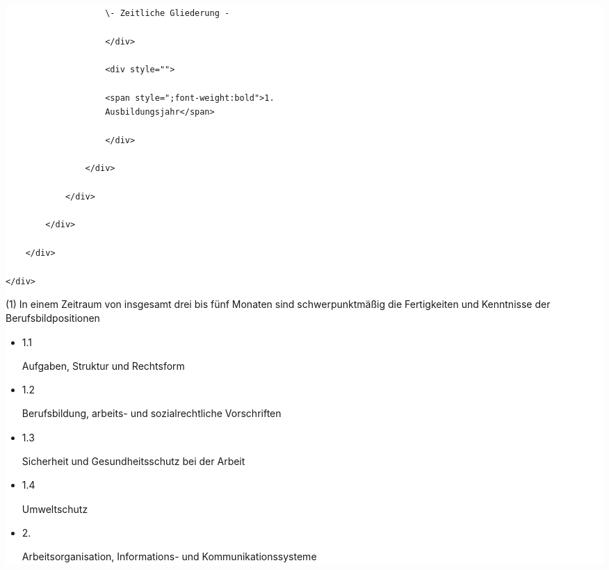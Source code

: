                         \- Zeitliche Gliederung -
                        
                        </div>
                        
                        <div style="">
                        
                        <span style=";font-weight:bold">1.
                        Ausbildungsjahr</span>
                        
                        </div>
                    
                    </div>
                
                </div>
            
            </div>
        
        </div>
    
    </div>

(1) In einem Zeitraum von insgesamt drei bis fünf Monaten sind
schwerpunktmäßig die Fertigkeiten und Kenntnisse der
Berufsbildpositionen

  - 1.1
    
    <div style="">
    
    Aufgaben, Struktur und Rechtsform
    
    </div>

  - 1.2
    
    <div style="">
    
    Berufsbildung, arbeits- und sozialrechtliche Vorschriften
    
    </div>

  - 1.3
    
    <div style="">
    
    Sicherheit und Gesundheitsschutz bei der Arbeit
    
    </div>

  - 1.4
    
    <div style="">
    
    Umweltschutz
    
    </div>

  - 2\.
    
    <div style="">
    
    Arbeitsorganisation, Informations- und Kommunikationssysteme
    
    </div>
